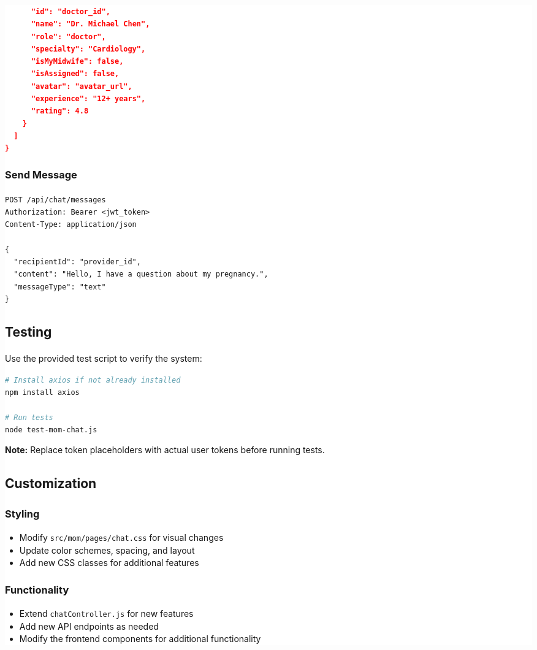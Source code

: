 ```json
      "id": "doctor_id",
      "name": "Dr. Michael Chen",
      "role": "doctor",
      "specialty": "Cardiology",
      "isMyMidwife": false,
      "isAssigned": false,
      "avatar": "avatar_url",
      "experience": "12+ years",
      "rating": 4.8
    }
  ]
}
```

### Send Message
```http
POST /api/chat/messages
Authorization: Bearer <jwt_token>
Content-Type: application/json

{
  "recipientId": "provider_id",
  "content": "Hello, I have a question about my pregnancy.",
  "messageType": "text"
}
```

## Testing

Use the provided test script to verify the system:

```bash
# Install axios if not already installed
npm install axios

# Run tests
node test-mom-chat.js
```

**Note:** Replace token placeholders with actual user tokens before running tests.

## Customization

### Styling
- Modify `src/mom/pages/chat.css` for visual changes
- Update color schemes, spacing, and layout
- Add new CSS classes for additional features

### Functionality
- Extend `chatController.js` for new features
- Add new API endpoints as needed
- Modify the frontend components for additional functionality
